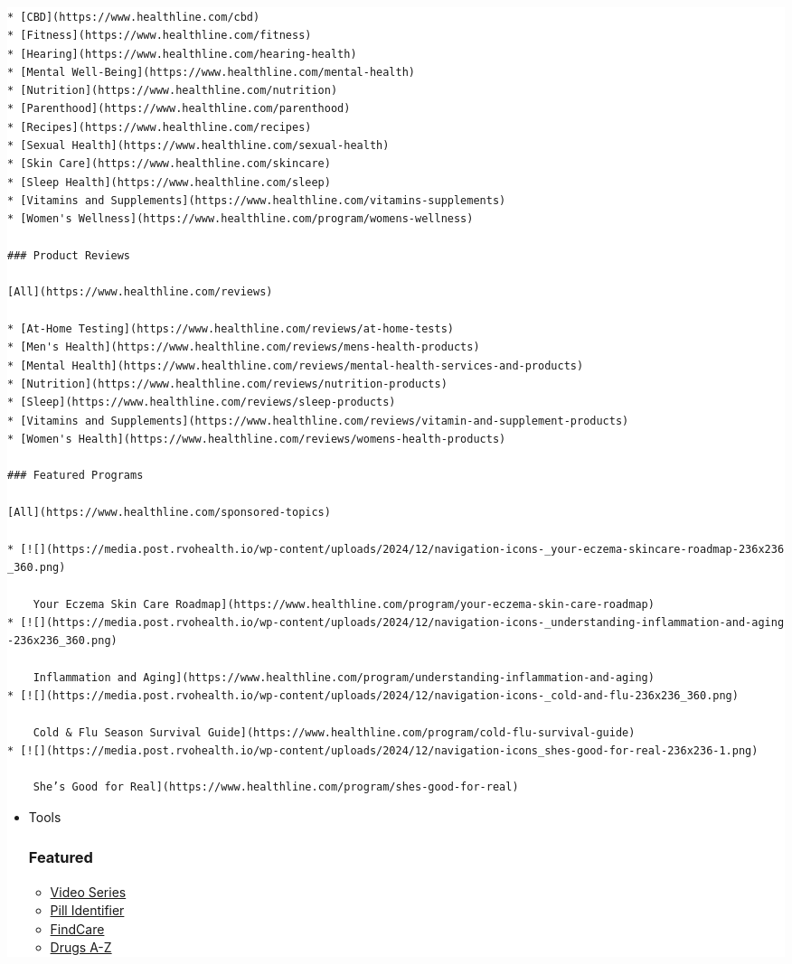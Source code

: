     * [CBD](https://www.healthline.com/cbd)
    * [Fitness](https://www.healthline.com/fitness)
    * [Hearing](https://www.healthline.com/hearing-health)
    * [Mental Well-Being](https://www.healthline.com/mental-health)
    * [Nutrition](https://www.healthline.com/nutrition)
    * [Parenthood](https://www.healthline.com/parenthood)
    * [Recipes](https://www.healthline.com/recipes)
    * [Sexual Health](https://www.healthline.com/sexual-health)
    * [Skin Care](https://www.healthline.com/skincare)
    * [Sleep Health](https://www.healthline.com/sleep)
    * [Vitamins and Supplements](https://www.healthline.com/vitamins-supplements)
    * [Women's Wellness](https://www.healthline.com/program/womens-wellness)
    
    ### Product Reviews
    
    [All](https://www.healthline.com/reviews)
    
    * [At-Home Testing](https://www.healthline.com/reviews/at-home-tests)
    * [Men's Health](https://www.healthline.com/reviews/mens-health-products)
    * [Mental Health](https://www.healthline.com/reviews/mental-health-services-and-products)
    * [Nutrition](https://www.healthline.com/reviews/nutrition-products)
    * [Sleep](https://www.healthline.com/reviews/sleep-products)
    * [Vitamins and Supplements](https://www.healthline.com/reviews/vitamin-and-supplement-products)
    * [Women's Health](https://www.healthline.com/reviews/womens-health-products)
    
    ### Featured Programs
    
    [All](https://www.healthline.com/sponsored-topics)
    
    * [![](https://media.post.rvohealth.io/wp-content/uploads/2024/12/navigation-icons-_your-eczema-skincare-roadmap-236x236_360.png)
        
        Your Eczema Skin Care Roadmap](https://www.healthline.com/program/your-eczema-skin-care-roadmap)
    * [![](https://media.post.rvohealth.io/wp-content/uploads/2024/12/navigation-icons-_understanding-inflammation-and-aging-236x236_360.png)
        
        Inflammation and Aging](https://www.healthline.com/program/understanding-inflammation-and-aging)
    * [![](https://media.post.rvohealth.io/wp-content/uploads/2024/12/navigation-icons-_cold-and-flu-236x236_360.png)
        
        Cold & Flu Season Survival Guide](https://www.healthline.com/program/cold-flu-survival-guide)
    * [![](https://media.post.rvohealth.io/wp-content/uploads/2024/12/navigation-icons_shes-good-for-real-236x236-1.png)
        
        She’s Good for Real](https://www.healthline.com/program/shes-good-for-real)
    
* Tools
    
    ### Featured
    
    * [Video Series](https://www.healthline.com/video)
    * [Pill Identifier](https://www.healthline.com/pill-identifier)
    * [FindCare](https://care.healthline.com/find-care)
    * [Drugs A-Z](https://www.healthline.com/drugs)
    